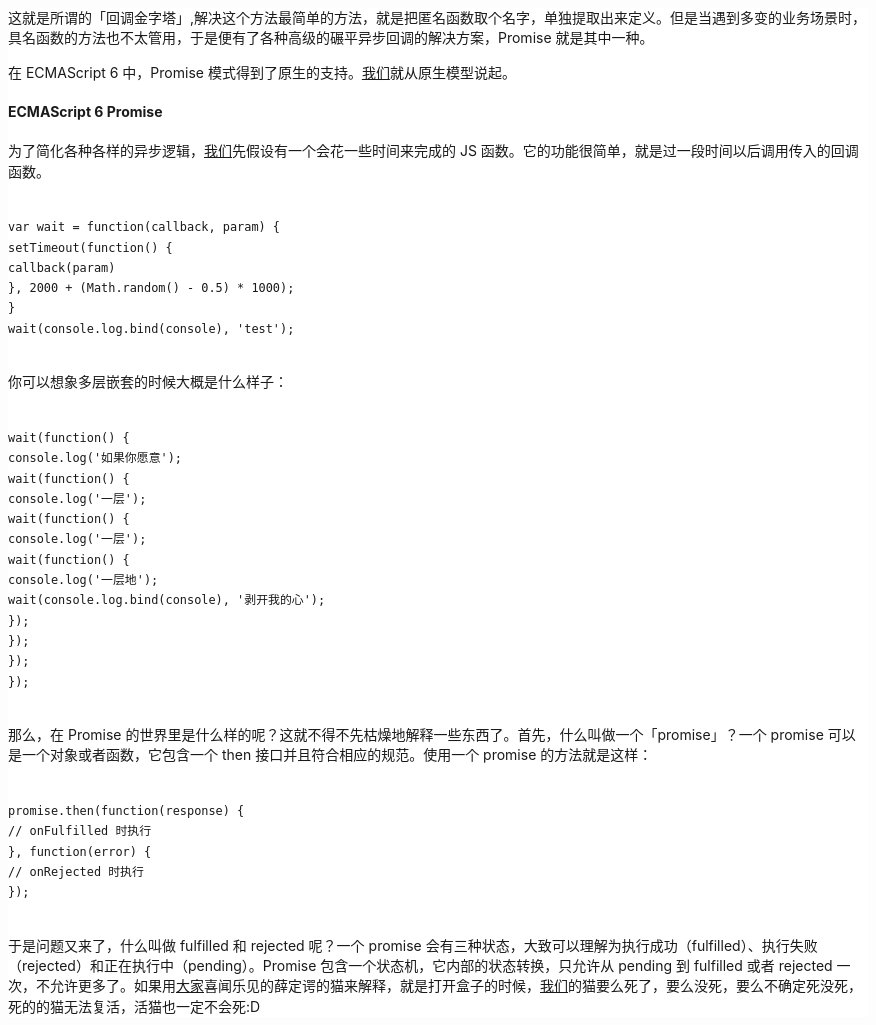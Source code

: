 </code></pre>

这就是所谓的「回调金字塔」,解决这个方法最简单的方法，就是把匿名函数取个名字，单独提取出来定义。但是当遇到多变的业务场景时，具名函数的方法也不太管用，于是便有了各种高级的碾平异步回调的解决方案，Promise 就是其中一种。

在 ECMAScript 6 中，Promise 模式得到了原生的支持。[我们](https://www.w3cdoc.com)就从原生模型说起。

#### ECMAScript 6 Promise

为了简化各种各样的异步逻辑，[我们](https://www.w3cdoc.com)先假设有一个会花一些时间来完成的 JS 函数。它的功能很简单，就是过一段时间以后调用传入的回调函数。

<pre class="hljs javascript"><code class="javascript">
var wait = function(callback, param) {
setTimeout(function() {
callback(param)
}, 2000 + (Math.random() - 0.5) * 1000);
}
wait(console.log.bind(console), 'test');

</code></pre>

你可以想象多层嵌套的时候大概是什么样子：

<pre class="hljs javascript"><code class="javascript">
wait(function() {
console.log('如果你愿意');
wait(function() {
console.log('一层');
wait(function() {
console.log('一层');
wait(function() {
console.log('一层地');
wait(console.log.bind(console), '剥开我的心');
});
});
});
});

</code></pre>

那么，在 Promise 的世界里是什么样的呢？这就不得不先枯燥地解释一些东西了。首先，什么叫做一个「promise」？一个 promise 可以是一个对象或者函数，它包含一个 then 接口并且符合相应的规范。使用一个 promise 的方法就是这样：

<pre class="hljs javascript"><code class="javascript">
promise.then(function(response) {
// onFulfilled 时执行
}, function(error) {
// onRejected 时执行
});

</code></pre>

于是问题又来了，什么叫做 fulfilled 和 rejected 呢？一个 promise 会有三种状态，大致可以理解为执行成功（fulfilled）、执行失败（rejected）和正在执行中（pending）。Promise 包含一个状态机，它内部的状态转换，只允许从 pending 到 fulfilled 或者 rejected 一次，不允许更多了。如果用[大家](https://www.w3cdoc.com)喜闻乐见的薛定谔的猫来解释，就是打开盒子的时候，[我们](https://www.w3cdoc.com)的猫要么死了，要么没死，要么不确定死没死，死的的猫无法复活，活猫也一定不会死:D
